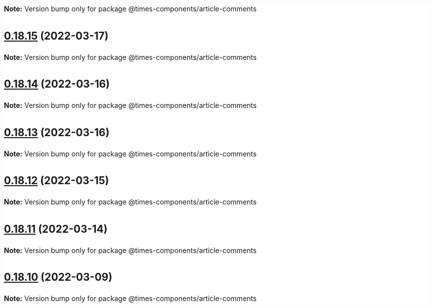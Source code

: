 **Note:** Version bump only for package @times-components/article-comments





## [0.18.15](https://github.com/newsuk/times-components/compare/@times-components/article-comments@0.18.14...@times-components/article-comments@0.18.15) (2022-03-17)

**Note:** Version bump only for package @times-components/article-comments





## [0.18.14](https://github.com/newsuk/times-components/compare/@times-components/article-comments@0.18.13...@times-components/article-comments@0.18.14) (2022-03-16)

**Note:** Version bump only for package @times-components/article-comments





## [0.18.13](https://github.com/newsuk/times-components/compare/@times-components/article-comments@0.18.12...@times-components/article-comments@0.18.13) (2022-03-16)

**Note:** Version bump only for package @times-components/article-comments





## [0.18.12](https://github.com/newsuk/times-components/compare/@times-components/article-comments@0.18.11...@times-components/article-comments@0.18.12) (2022-03-15)

**Note:** Version bump only for package @times-components/article-comments





## [0.18.11](https://github.com/newsuk/times-components/compare/@times-components/article-comments@0.18.10...@times-components/article-comments@0.18.11) (2022-03-14)

**Note:** Version bump only for package @times-components/article-comments





## [0.18.10](https://github.com/newsuk/times-components/compare/@times-components/article-comments@0.18.9...@times-components/article-comments@0.18.10) (2022-03-09)

**Note:** Version bump only for package @times-components/article-comments
